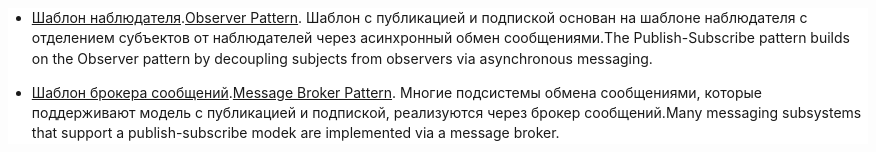 - <span data-ttu-id="6fea7-211">[Шаблон наблюдателя](https://en.wikipedia.org/wiki/Observer_pattern).</span><span class="sxs-lookup"><span data-stu-id="6fea7-211">[Observer Pattern](https://en.wikipedia.org/wiki/Observer_pattern).</span></span> <span data-ttu-id="6fea7-212">Шаблон с публикацией и подпиской основан на шаблоне наблюдателя с отделением субъектов от наблюдателей через асинхронный обмен сообщениями.</span><span class="sxs-lookup"><span data-stu-id="6fea7-212">The Publish-Subscribe pattern builds on the Observer pattern by decoupling subjects from observers via asynchronous messaging.</span></span>

- <span data-ttu-id="6fea7-213">[Шаблон брокера сообщений](https://en.wikipedia.org/wiki/Message_broker).</span><span class="sxs-lookup"><span data-stu-id="6fea7-213">[Message Broker Pattern](https://en.wikipedia.org/wiki/Message_broker).</span></span> <span data-ttu-id="6fea7-214">Многие подсистемы обмена сообщениями, которые поддерживают модель с публикацией и подпиской, реализуются через брокер сообщений.</span><span class="sxs-lookup"><span data-stu-id="6fea7-214">Many messaging subsystems that support a publish-subscribe modek are implemented via a message broker.</span></span>
